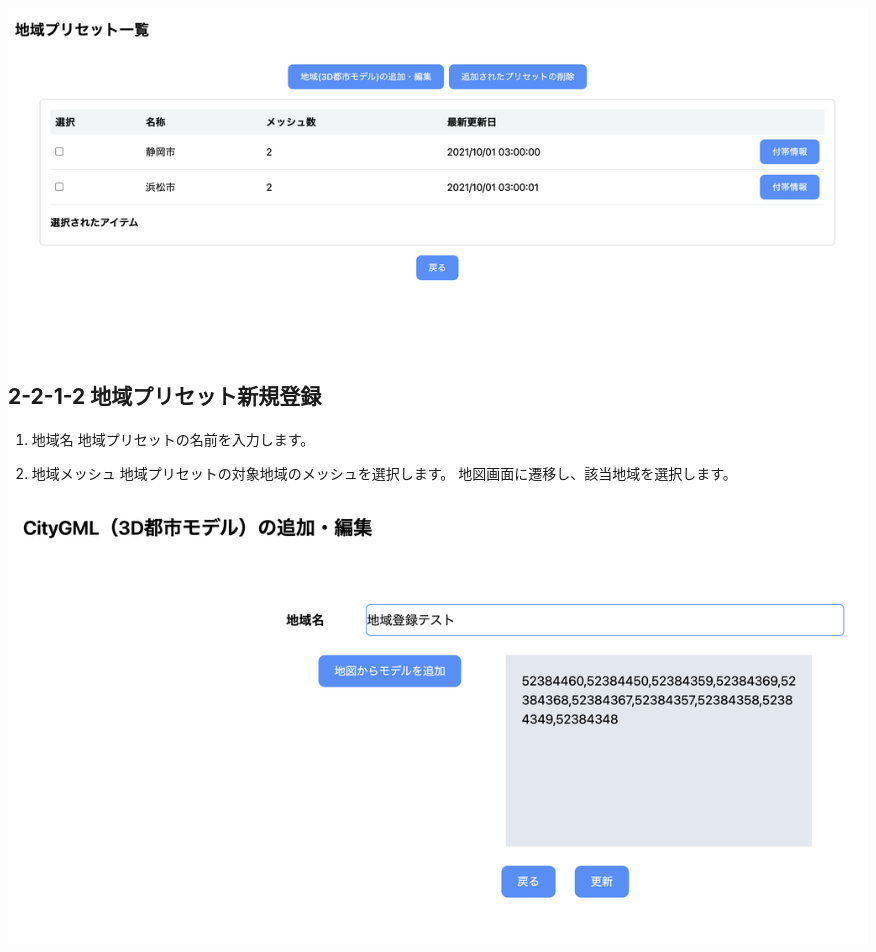 ![](../resources/userMan/manual_004.png)

## 2-2-1-2 地域プリセット新規登録

1. 地域名
  地域プリセットの名前を入力します。

2. 地域メッシュ
  地域プリセットの対象地域のメッシュを選択します。
  地図画面に遷移し、該当地域を選択します。

![](../resources/userMan/manual_005.png)
